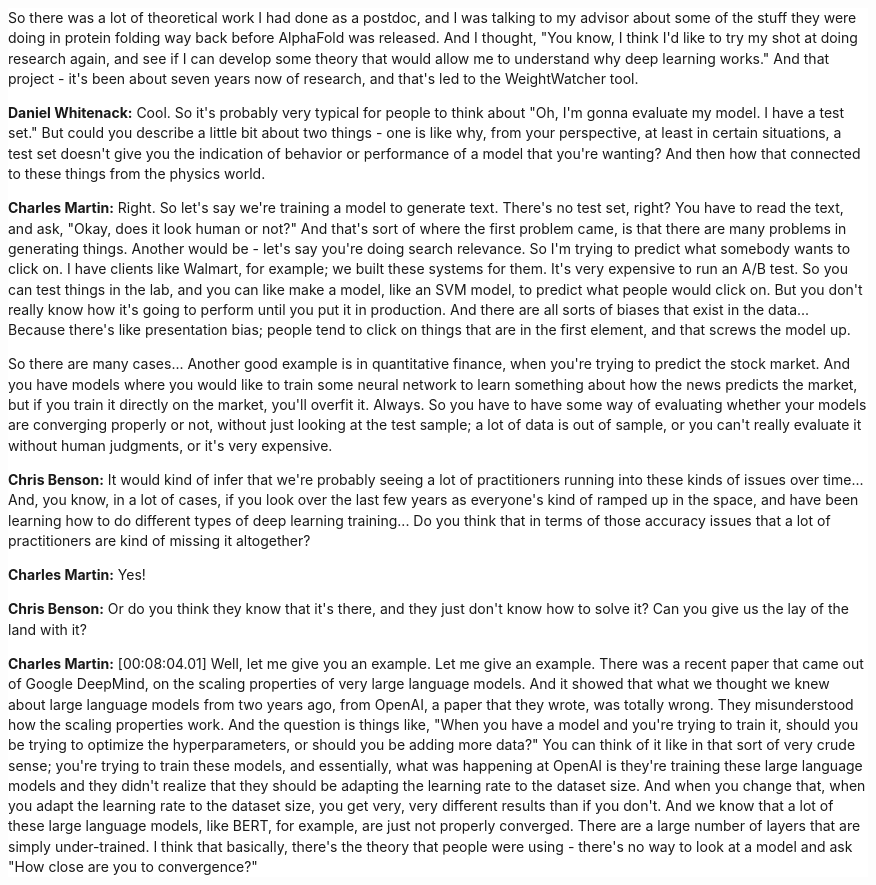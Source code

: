 So there was a lot of theoretical work I had done as a postdoc, and I was talking to my advisor about some of the stuff they were doing in protein folding way back before AlphaFold was released. And I thought, "You know, I think I'd like to try my shot at doing research again, and see if I can develop some theory that would allow me to understand why deep learning works." And that project - it's been about seven years now of research, and that's led to the WeightWatcher tool.

**Daniel Whitenack:** Cool. So it's probably very typical for people to think about "Oh, I'm gonna evaluate my model. I have a test set." But could you describe a little bit about two things - one is like why, from your perspective, at least in certain situations, a test set doesn't give you the indication of behavior or performance of a model that you're wanting? And then how that connected to these things from the physics world.

**Charles Martin:** Right. So let's say we're training a model to generate text. There's no test set, right? You have to read the text, and ask, "Okay, does it look human or not?" And that's sort of where the first problem came, is that there are many problems in generating things. Another would be - let's say you're doing search relevance. So I'm trying to predict what somebody wants to click on. I have clients like Walmart, for example; we built these systems for them. It's very expensive to run an A/B test. So you can test things in the lab, and you can like make a model, like an SVM model, to predict what people would click on. But you don't really know how it's going to perform until you put it in production. And there are all sorts of biases that exist in the data... Because there's like presentation bias; people tend to click on things that are in the first element, and that screws the model up.

So there are many cases... Another good example is in quantitative finance, when you're trying to predict the stock market. And you have models where you would like to train some neural network to learn something about how the news predicts the market, but if you train it directly on the market, you'll overfit it. Always. So you have to have some way of evaluating whether your models are converging properly or not, without just looking at the test sample; a lot of data is out of sample, or you can't really evaluate it without human judgments, or it's very expensive.

**Chris Benson:** It would kind of infer that we're probably seeing a lot of practitioners running into these kinds of issues over time... And, you know, in a lot of cases, if you look over the last few years as everyone's kind of ramped up in the space, and have been learning how to do different types of deep learning training... Do you think that in terms of those accuracy issues that a lot of practitioners are kind of missing it altogether?

**Charles Martin:** Yes!

**Chris Benson:** Or do you think they know that it's there, and they just don't know how to solve it? Can you give us the lay of the land with it?

**Charles Martin:** \[00:08:04.01\] Well, let me give you an example. Let me give an example. There was a recent paper that came out of Google DeepMind, on the scaling properties of very large language models. And it showed that what we thought we knew about large language models from two years ago, from OpenAI, a paper that they wrote, was totally wrong. They misunderstood how the scaling properties work. And the question is things like, "When you have a model and you're trying to train it, should you be trying to optimize the hyperparameters, or should you be adding more data?" You can think of it like in that sort of very crude sense; you're trying to train these models, and essentially, what was happening at OpenAI is they're training these large language models and they didn't realize that they should be adapting the learning rate to the dataset size. And when you change that, when you adapt the learning rate to the dataset size, you get very, very different results than if you don't. And we know that a lot of these large language models, like BERT, for example, are just not properly converged. There are a large number of layers that are simply under-trained. I think that basically, there's the theory that people were using - there's no way to look at a model and ask "How close are you to convergence?"
